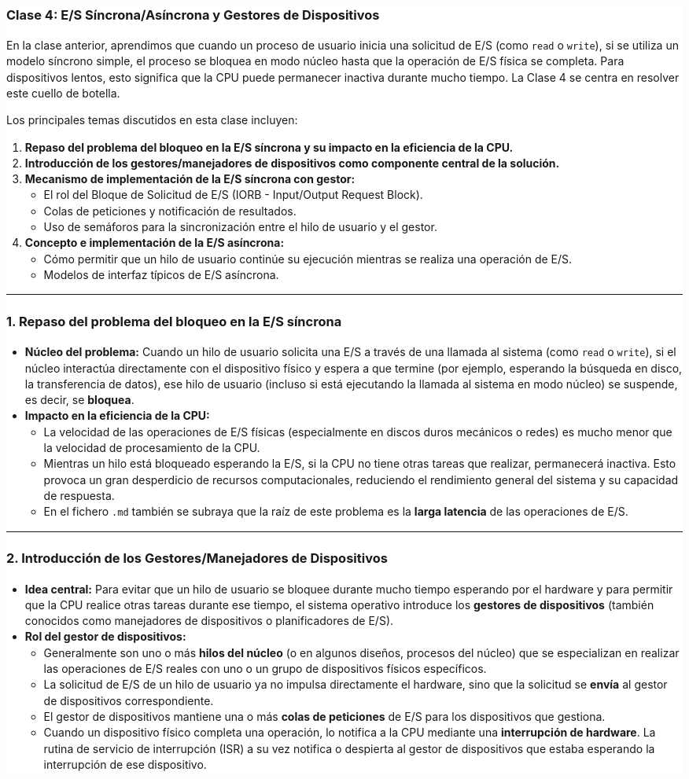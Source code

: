 ### **Clase 4: E/S Síncrona/Asíncrona y Gestores de Dispositivos**

En la clase anterior, aprendimos que cuando un proceso de usuario inicia una solicitud de E/S (como `read` o `write`), si se utiliza un modelo síncrono simple, el proceso se bloquea en modo núcleo hasta que la operación de E/S física se completa. Para dispositivos lentos, esto significa que la CPU puede permanecer inactiva durante mucho tiempo. La Clase 4 se centra en resolver este cuello de botella.

Los principales temas discutidos en esta clase incluyen:

1.  **Repaso del problema del bloqueo en la E/S síncrona y su impacto en la eficiencia de la CPU.**
2.  **Introducción de los gestores/manejadores de dispositivos como componente central de la solución.**
3.  **Mecanismo de implementación de la E/S síncrona con gestor:**
    * El rol del Bloque de Solicitud de E/S (IORB - Input/Output Request Block).
    * Colas de peticiones y notificación de resultados.
    * Uso de semáforos para la sincronización entre el hilo de usuario y el gestor.
4.  **Concepto e implementación de la E/S asíncrona:**
    * Cómo permitir que un hilo de usuario continúe su ejecución mientras se realiza una operación de E/S.
    * Modelos de interfaz típicos de E/S asíncrona.

-----

### **1. Repaso del problema del bloqueo en la E/S síncrona**

* **Núcleo del problema:**
    Cuando un hilo de usuario solicita una E/S a través de una llamada al sistema (como `read` o `write`), si el núcleo interactúa directamente con el dispositivo físico y espera a que termine (por ejemplo, esperando la búsqueda en disco, la transferencia de datos), ese hilo de usuario (incluso si está ejecutando la llamada al sistema en modo núcleo) se suspende, es decir, se **bloquea**.
* **Impacto en la eficiencia de la CPU:**
    * La velocidad de las operaciones de E/S físicas (especialmente en discos duros mecánicos o redes) es mucho menor que la velocidad de procesamiento de la CPU.
    * Mientras un hilo está bloqueado esperando la E/S, si la CPU no tiene otras tareas que realizar, permanecerá inactiva. Esto provoca un gran desperdicio de recursos computacionales, reduciendo el rendimiento general del sistema y su capacidad de respuesta.
    * En el fichero `.md` también se subraya que la raíz de este problema es la **larga latencia** de las operaciones de E/S.

-----

### **2. Introducción de los Gestores/Manejadores de Dispositivos**

* **Idea central:**
    Para evitar que un hilo de usuario se bloquee durante mucho tiempo esperando por el hardware y para permitir que la CPU realice otras tareas durante ese tiempo, el sistema operativo introduce los **gestores de dispositivos** (también conocidos como manejadores de dispositivos o planificadores de E/S).
* **Rol del gestor de dispositivos:**
    * Generalmente son uno o más **hilos del núcleo** (o en algunos diseños, procesos del núcleo) que se especializan en realizar las operaciones de E/S reales con uno o un grupo de dispositivos físicos específicos.
    * La solicitud de E/S de un hilo de usuario ya no impulsa directamente el hardware, sino que la solicitud se **envía** al gestor de dispositivos correspondiente.
    * El gestor de dispositivos mantiene una o más **colas de peticiones** de E/S para los dispositivos que gestiona.
    * Cuando un dispositivo físico completa una operación, lo notifica a la CPU mediante una **interrupción de hardware**. La rutina de servicio de interrupción (ISR) a su vez notifica o despierta al gestor de dispositivos que estaba esperando la interrupción de ese dispositivo.
